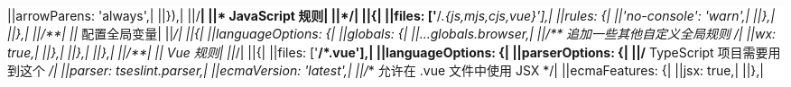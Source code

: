 ||arrowParens: 'always',|
||}),|
||/**|
||* JavaScript 规则|
||*/|
||{|
||files: ['**/*.{js,mjs,cjs,vue}'],|
||rules: {|
||'no-console': 'warn',|
||},|
||},|
||/**|
||* 配置全局变量|
||*/|
||{|
||languageOptions: {|
||globals: {|
||...globals.browser,|
||/** 追加一些其他自定义全局规则 */|
||wx: true,|
||},|
||},|
||},|
||/**|
||* Vue 规则|
||*/|
||{|
||files: ['**/*.vue'],|
||languageOptions: {|
||parserOptions: {|
||/** TypeScript 项目需要用到这个 */|
||parser: tseslint.parser,|
||ecmaVersion: 'latest',|
||/** 允许在 .vue 文件中使用 JSX */|
||ecmaFeatures: {|
||jsx: true,|
||},|